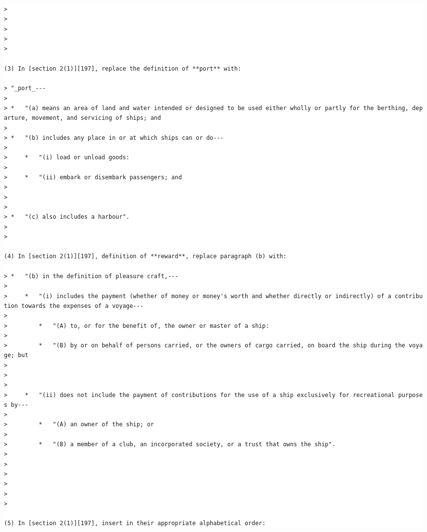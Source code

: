     >         
    >     
    >     
    > 
    > 
    
    (3) In [section 2(1)][197], replace the definition of **port** with:
    
    > "_port_---
    >     
    > *   "(a) means an area of land and water intended or designed to be used either wholly or partly for the berthing, departure, movement, and servicing of ships; and
    > 
    > *   "(b) includes any place in or at which ships can or do---
    >         
    >     *   "(i) load or unload goods:
    >     
    >     *   "(ii) embark or disembark passengers; and
    >     
    >     
    > 
    > *   "(c) also includes a harbour".
    > 
    > 
    
    (4) In [section 2(1)][197], definition of **reward**, replace paragraph (b) with:
    
    > *   "(b) in the definition of pleasure craft,---
    >         
    >     *   "(i) includes the payment (whether of money or money's worth and whether directly or indirectly) of a contribution towards the expenses of a voyage---
    >             
    >         *   "(A) to, or for the benefit of, the owner or master of a ship:
    >         
    >         *   "(B) by or on behalf of persons carried, or the owners of cargo carried, on board the ship during the voyage; but
    >         
    >         
    >     
    >     *   "(ii) does not include the payment of contributions for the use of a ship exclusively for recreational purposes by---
    >             
    >         *   "(A) an owner of the ship; or
    >         
    >         *   "(B) a member of a club, an incorporated society, or a trust that owns the ship".
    >         
    >         
    >     
    >     
    > 
    > 
    
    (5) In [section 2(1)][197], insert in their appropriate alphabetical order:
    